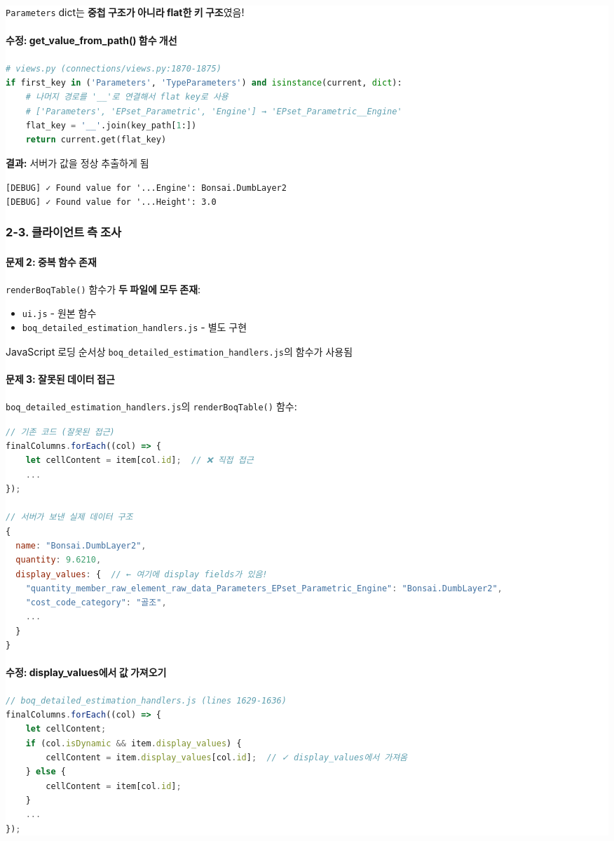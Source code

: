 `Parameters` dict는 **중첩 구조가 아니라 flat한 키 구조**였음!

#### 수정: get_value_from_path() 함수 개선
```python
# views.py (connections/views.py:1870-1875)
if first_key in ('Parameters', 'TypeParameters') and isinstance(current, dict):
    # 나머지 경로를 '__'로 연결해서 flat key로 사용
    # ['Parameters', 'EPset_Parametric', 'Engine'] → 'EPset_Parametric__Engine'
    flat_key = '__'.join(key_path[1:])
    return current.get(flat_key)
```

**결과:** 서버가 값을 정상 추출하게 됨
```
[DEBUG] ✓ Found value for '...Engine': Bonsai.DumbLayer2
[DEBUG] ✓ Found value for '...Height': 3.0
```

### 2-3. 클라이언트 측 조사

#### 문제 2: 중복 함수 존재
`renderBoqTable()` 함수가 **두 파일에 모두 존재**:
- `ui.js` - 원본 함수
- `boq_detailed_estimation_handlers.js` - 별도 구현

JavaScript 로딩 순서상 `boq_detailed_estimation_handlers.js`의 함수가 사용됨

#### 문제 3: 잘못된 데이터 접근
`boq_detailed_estimation_handlers.js`의 `renderBoqTable()` 함수:
```javascript
// 기존 코드 (잘못된 접근)
finalColumns.forEach((col) => {
    let cellContent = item[col.id];  // ❌ 직접 접근
    ...
});

// 서버가 보낸 실제 데이터 구조
{
  name: "Bonsai.DumbLayer2",
  quantity: 9.6210,
  display_values: {  // ← 여기에 display fields가 있음!
    "quantity_member_raw_element_raw_data_Parameters_EPset_Parametric_Engine": "Bonsai.DumbLayer2",
    "cost_code_category": "골조",
    ...
  }
}
```

#### 수정: display_values에서 값 가져오기
```javascript
// boq_detailed_estimation_handlers.js (lines 1629-1636)
finalColumns.forEach((col) => {
    let cellContent;
    if (col.isDynamic && item.display_values) {
        cellContent = item.display_values[col.id];  // ✓ display_values에서 가져옴
    } else {
        cellContent = item[col.id];
    }
    ...
});
```
